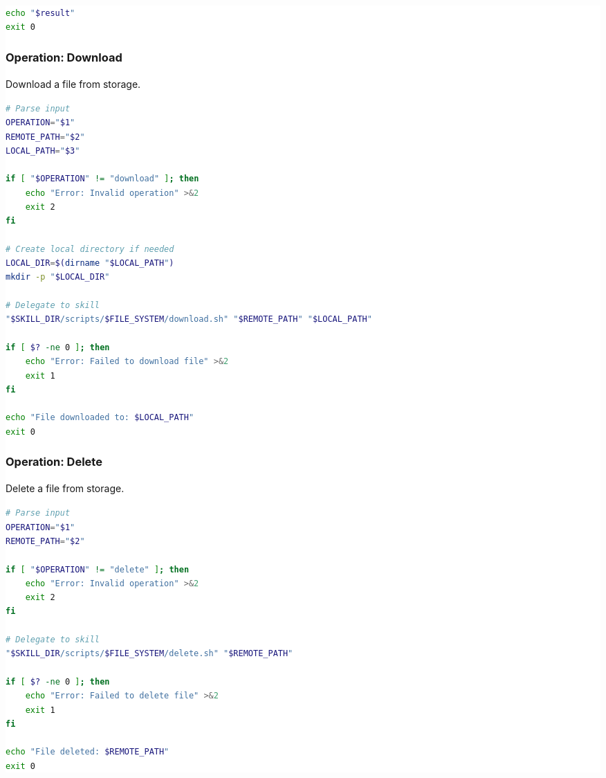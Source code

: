 ```bash
echo "$result"
exit 0
```

### Operation: Download

Download a file from storage.

```bash
# Parse input
OPERATION="$1"
REMOTE_PATH="$2"
LOCAL_PATH="$3"

if [ "$OPERATION" != "download" ]; then
    echo "Error: Invalid operation" >&2
    exit 2
fi

# Create local directory if needed
LOCAL_DIR=$(dirname "$LOCAL_PATH")
mkdir -p "$LOCAL_DIR"

# Delegate to skill
"$SKILL_DIR/scripts/$FILE_SYSTEM/download.sh" "$REMOTE_PATH" "$LOCAL_PATH"

if [ $? -ne 0 ]; then
    echo "Error: Failed to download file" >&2
    exit 1
fi

echo "File downloaded to: $LOCAL_PATH"
exit 0
```

### Operation: Delete

Delete a file from storage.

```bash
# Parse input
OPERATION="$1"
REMOTE_PATH="$2"

if [ "$OPERATION" != "delete" ]; then
    echo "Error: Invalid operation" >&2
    exit 2
fi

# Delegate to skill
"$SKILL_DIR/scripts/$FILE_SYSTEM/delete.sh" "$REMOTE_PATH"

if [ $? -ne 0 ]; then
    echo "Error: Failed to delete file" >&2
    exit 1
fi

echo "File deleted: $REMOTE_PATH"
exit 0
```
